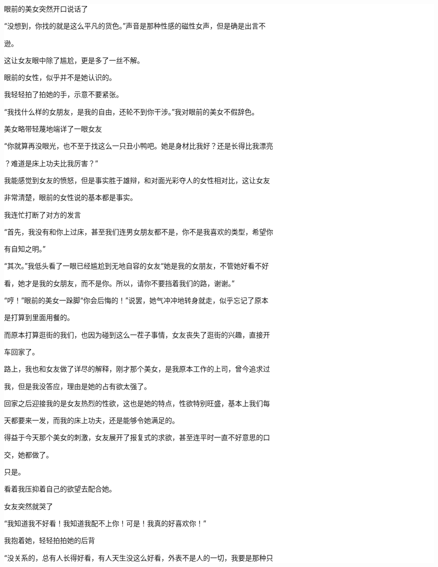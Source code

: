 眼前的美女突然开口说话了

“没想到，你找的就是这么平凡的货色。”声音是那种性感的磁性女声，但是确是出言不

逊。

这让女友眼中除了尴尬，更是多了一丝不解。

眼前的女性，似乎并不是她认识的。

我轻轻拍了拍她的手，示意不要紧张。

“我找什么样的女朋友，是我的自由，还轮不到你干涉。”我对眼前的美女不假辞色。

美女略带轻蔑地端详了一眼女友

“你就算再没眼光，也不至于找这么一只丑小鸭吧。她是身材比我好？还是长得比我漂亮

？难道是床上功夫比我厉害？”

我能感觉到女友的愤怒，但是事实胜于雄辩，和对面光彩夺人的女性相对比，这让女友

非常清楚，眼前的女性说的基本都是事实。

我连忙打断了对方的发言

“首先，我没有和你上过床，甚至我们连男女朋友都不是，你不是我喜欢的类型，希望你

有自知之明。”

“其次。”我低头看了一眼已经尴尬到无地自容的女友“她是我的女朋友，不管她好看不好

看，她才是我的女朋友，而不是你。所以，请你不要挡着我们的路，谢谢。”

“哼！”眼前的美女一跺脚“你会后悔的！”说罢，她气冲冲地转身就走，似乎忘记了原本

是打算到里面用餐的。

而原本打算逛街的我们，也因为碰到这么一茬子事情，女友丧失了逛街的兴趣，直接开

车回家了。

路上，我也和女友做了详尽的解释，刚才那个美女，是我原本工作的上司，曾今追求过

我，但是我没答应，理由是她的占有欲太强了。

回家之后迎接我的是女友热烈的性欲，这也是她的特点，性欲特别旺盛，基本上我们每

天都要来一发，而我的床上功夫，还是能够令她满足的。

得益于今天那个美女的刺激，女友展开了报复式的求欲，甚至连平时一直不好意思的口

交，她都做了。

只是。

看着我压抑着自己的欲望去配合她。

女友突然就哭了

“我知道我不好看！我知道我配不上你！可是！我真的好喜欢你！”

我抱着她，轻轻拍拍她的后背

“没关系的，总有人长得好看，有人天生没这么好看，外表不是人的一切，我要是那种只
